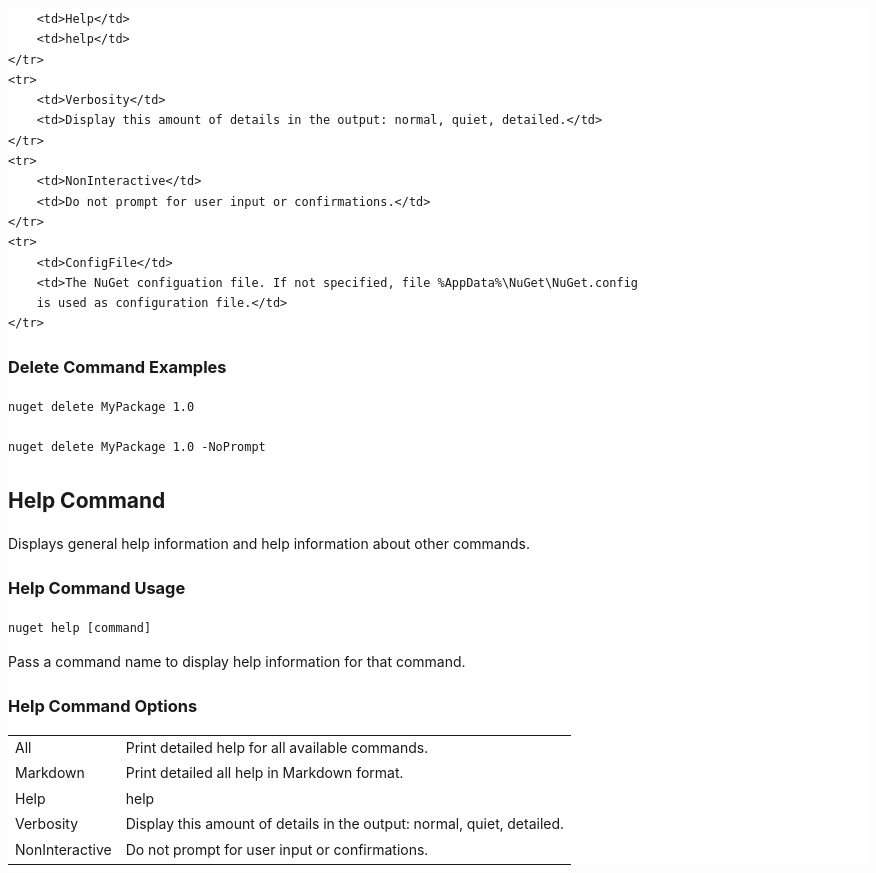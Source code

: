         <td>Help</td>
        <td>help</td>
    </tr>
    <tr>
        <td>Verbosity</td>
        <td>Display this amount of details in the output: normal, quiet, detailed.</td>
    </tr>
    <tr>
        <td>NonInteractive</td>
        <td>Do not prompt for user input or confirmations.</td>
    </tr>
    <tr>
        <td>ConfigFile</td>
        <td>The NuGet configuation file. If not specified, file %AppData%\NuGet\NuGet.config 
        is used as configuration file.</td>
    </tr>
</table>

### Delete Command Examples

    nuget delete MyPackage 1.0
        
    nuget delete MyPackage 1.0 -NoPrompt

##  Help Command

Displays general help information and help information about other commands.

### Help Command Usage
    nuget help [command]

Pass a command name to display help information for that command.
### Help Command Options
<table>
    <tr>
        <td>All</td>
        <td>Print detailed help for all available commands.</td>
    </tr>
    <tr>
        <td>Markdown</td>
        <td>Print detailed all help in Markdown format.</td>
    </tr>
    <tr>
        <td>Help</td>
        <td>help</td>
    </tr>
    <tr>
        <td>Verbosity</td>
        <td>Display this amount of details in the output: normal, quiet, detailed.</td>
    </tr>
    <tr>
        <td>NonInteractive</td>
        <td>Do not prompt for user input or confirmations.</td>
    </tr>
</table>
